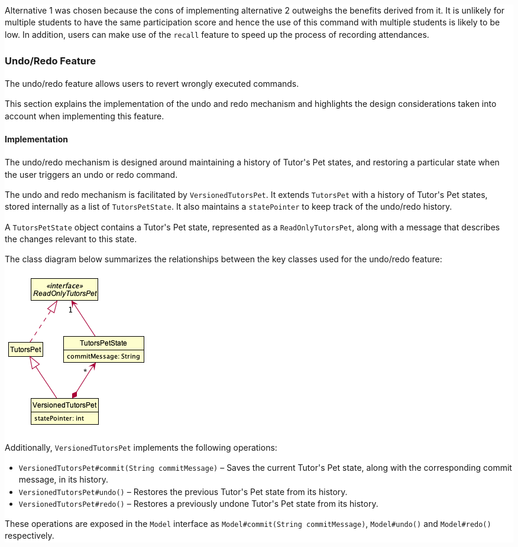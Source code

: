 Alternative 1 was chosen because the cons of implementing alternative 2 outweighs the benefits derived from it. It is
unlikely for multiple students to have the same participation score and hence the use of this command with multiple
students is likely to be low. In addition, users can make use of the `recall` feature to speed up the process of
recording attendances.

### Undo/Redo Feature

The undo/redo feature allows users to revert wrongly executed commands.

This section explains the implementation of the undo and redo mechanism and highlights the design considerations taken into account when implementing this feature.

#### Implementation

The undo/redo mechanism is designed around maintaining a history of Tutor's Pet states, and restoring a particular state when the user triggers an undo or redo command.

The undo and redo mechanism is facilitated by `VersionedTutorsPet`. It extends `TutorsPet` with a history of Tutor's Pet states,
stored internally as a list of `TutorsPetState`. It also maintains a `statePointer` to keep track of the undo/redo history.

A `TutorsPetState` object contains a Tutor's Pet state, represented as a `ReadOnlyTutorsPet`, along with a message that describes the changes relevant to this state.

The class diagram below summarizes the relationships between the key classes used for the undo/redo feature:

![TutorsPetState](images/TutorsPetState.png)

Additionally, `VersionedTutorsPet` implements the following operations:

* `VersionedTutorsPet#commit(String commitMessage)` – Saves the current Tutor's Pet state, along with the corresponding commit message, in its history.
* `VersionedTutorsPet#undo()` – Restores the previous Tutor's Pet state from its history.
* `VersionedTutorsPet#redo()` – Restores a previously undone Tutor's Pet state from its history.

These operations are exposed in the `Model` interface as `Model#commit(String commitMessage)`, `Model#undo()` and `Model#redo()` respectively.
